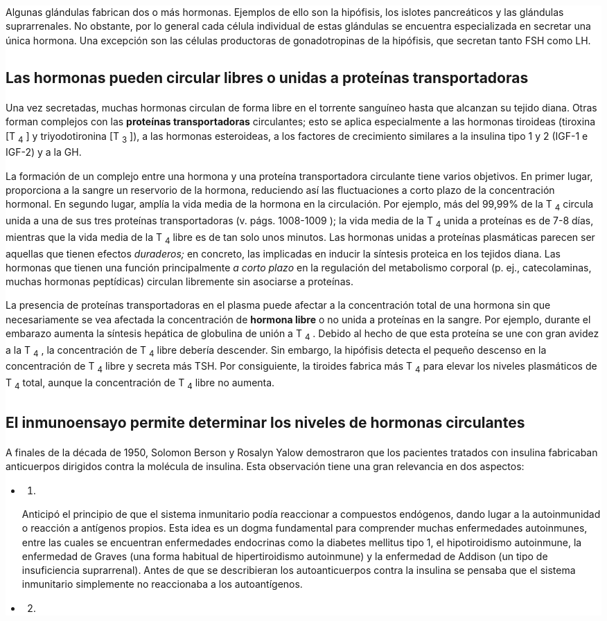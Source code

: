Algunas glándulas fabrican dos o más hormonas. Ejemplos de ello son la hipófisis, los islotes pancreáticos y las glándulas suprarrenales. No obstante, por lo general cada célula individual de estas glándulas se encuentra especializada en secretar una única hormona. Una excepción son las células productoras de gonadotropinas de la hipófisis, que secretan tanto FSH como LH.

## Las hormonas pueden circular libres o unidas a proteínas transportadoras

Una vez secretadas, muchas hormonas circulan de forma libre en el torrente sanguíneo hasta que alcanzan su tejido diana. Otras forman complejos con las **proteínas transportadoras** circulantes; esto se aplica especialmente a las hormonas tiroideas (tiroxina [T <sub>4</sub> ] y triyodotironina [T <sub>3</sub> ]), a las hormonas esteroideas, a los factores de crecimiento similares a la insulina tipo 1 y 2 (IGF-1 e IGF-2) y a la GH.

La formación de un complejo entre una hormona y una proteína transportadora circulante tiene varios objetivos. En primer lugar, proporciona a la sangre un reservorio de la hormona, reduciendo así las fluctuaciones a corto plazo de la concentración hormonal. En segundo lugar, amplía la vida media de la hormona en la circulación. Por ejemplo, más del 99,99% de la T <sub>4</sub> circula unida a una de sus tres proteínas transportadoras (v. págs. 1008-1009 ); la vida media de la T <sub>4</sub> unida a proteínas es de 7-8 días, mientras que la vida media de la T <sub>4</sub> libre es de tan solo unos minutos. Las hormonas unidas a proteínas plasmáticas parecen ser aquellas que tienen efectos _duraderos;_ en concreto, las implicadas en inducir la síntesis proteica en los tejidos diana. Las hormonas que tienen una función principalmente _a corto plazo_ en la regulación del metabolismo corporal (p. ej., catecolaminas, muchas hormonas peptídicas) circulan libremente sin asociarse a proteínas.

La presencia de proteínas transportadoras en el plasma puede afectar a la concentración total de una hormona sin que necesariamente se vea afectada la concentración de **hormona libre** o no unida a proteínas en la sangre. Por ejemplo, durante el embarazo aumenta la síntesis hepática de globulina de unión a T <sub>4</sub> . Debido al hecho de que esta proteína se une con gran avidez a la T <sub>4</sub> , la concentración de T <sub>4</sub> libre debería descender. Sin embargo, la hipófisis detecta el pequeño descenso en la concentración de T <sub>4</sub> libre y secreta más TSH. Por consiguiente, la tiroides fabrica más T <sub>4</sub> para elevar los niveles plasmáticos de T <sub>4</sub> total, aunque la concentración de T <sub>4</sub> libre no aumenta.

## El inmunoensayo permite determinar los niveles de hormonas circulantes

A finales de la década de 1950, Solomon Berson y Rosalyn Yalow demostraron que los pacientes tratados con insulina fabricaban anticuerpos dirigidos contra la molécula de insulina. Esta observación tiene una gran relevancia en dos aspectos:

-   1.
    
    Anticipó el principio de que el sistema inmunitario podía reaccionar a compuestos endógenos, dando lugar a la autoinmunidad o reacción a antígenos propios. Esta idea es un dogma fundamental para comprender muchas enfermedades autoinmunes, entre las cuales se encuentran enfermedades endocrinas como la diabetes mellitus tipo 1, el hipotiroidismo autoinmune, la enfermedad de Graves (una forma habitual de hipertiroidismo autoinmune) y la enfermedad de Addison (un tipo de insuficiencia suprarrenal). Antes de que se describieran los autoanticuerpos contra la insulina se pensaba que el sistema inmunitario simplemente no reaccionaba a los autoantígenos.
    
-   2.
    